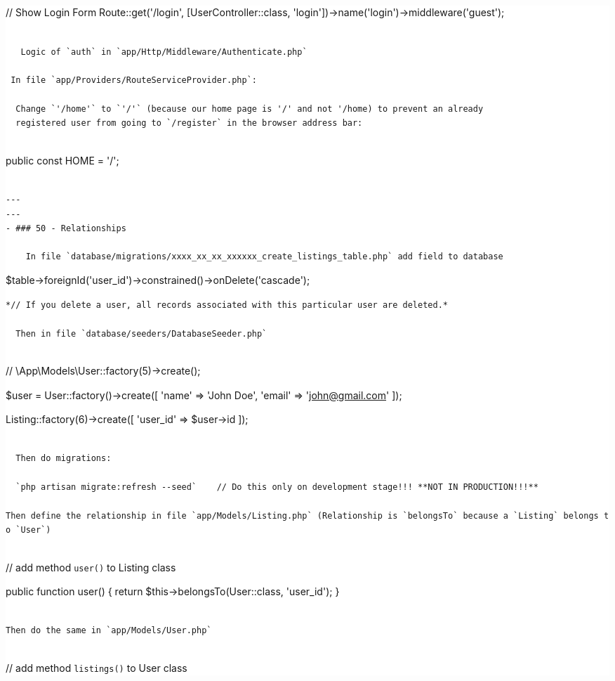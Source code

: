 // Show Login Form
Route::get('/login', [UserController::class, 'login'])->name('login')->middleware('guest');
```
            
   Logic of `auth` in `app/Http/Middleware/Authenticate.php`
        
 In file `app/Providers/RouteServiceProvider.php`:
    
  Change `'/home'` to `'/'` (because our home page is '/' and not '/home) to prevent an already 
  registered user from going to `/register` in the browser address bar:
        
```
public const HOME = '/';
```

---
---
- ### 50 - Relationships 
    
    In file `database/migrations/xxxx_xx_xx_xxxxxx_create_listings_table.php` add field to database
```
$table->foreignId('user_id')->constrained()->onDelete('cascade');
```  
*// If you delete a user, all records associated with this particular user are deleted.*
        
  Then in file `database/seeders/DatabaseSeeder.php`
    
```
// \App\Models\User::factory(5)->create();

$user = User::factory()->create([
	'name' => 'John Doe',
	'email' => 'john@gmail.com'
]);

Listing::factory(6)->create([
	'user_id' => $user->id
]);
```
        
  Then do migrations:
    
  `php artisan migrate:refresh --seed`    // Do this only on development stage!!! **NOT IN PRODUCTION!!!**
        
Then define the relationship in file `app/Models/Listing.php` (Relationship is `belongsTo` because a `Listing` belongs to `User`)
    
```
// add method `user()` to Listing class

public function user() {
	return $this->belongsTo(User::class, 'user_id');
}
```
        
Then do the same in `app/Models/User.php`
        
```
// add method `listings()` to User class
